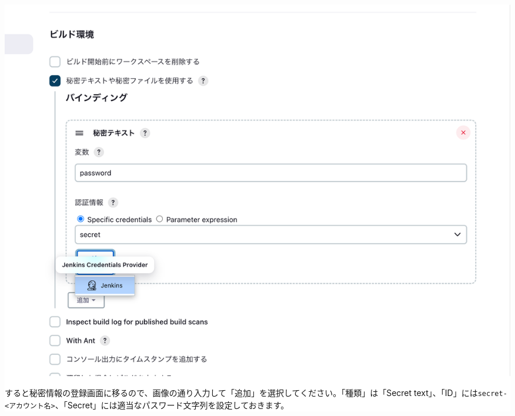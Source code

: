 ![password2](./images/password2.png)

すると秘密情報の登録画面に移るので、画像の通り入力して「追加」を選択してください。「種類」は「Secret text」、「ID」には`secret-<アカウント名>`、「Secret」には適当なパスワード文字列を設定しておきます。
